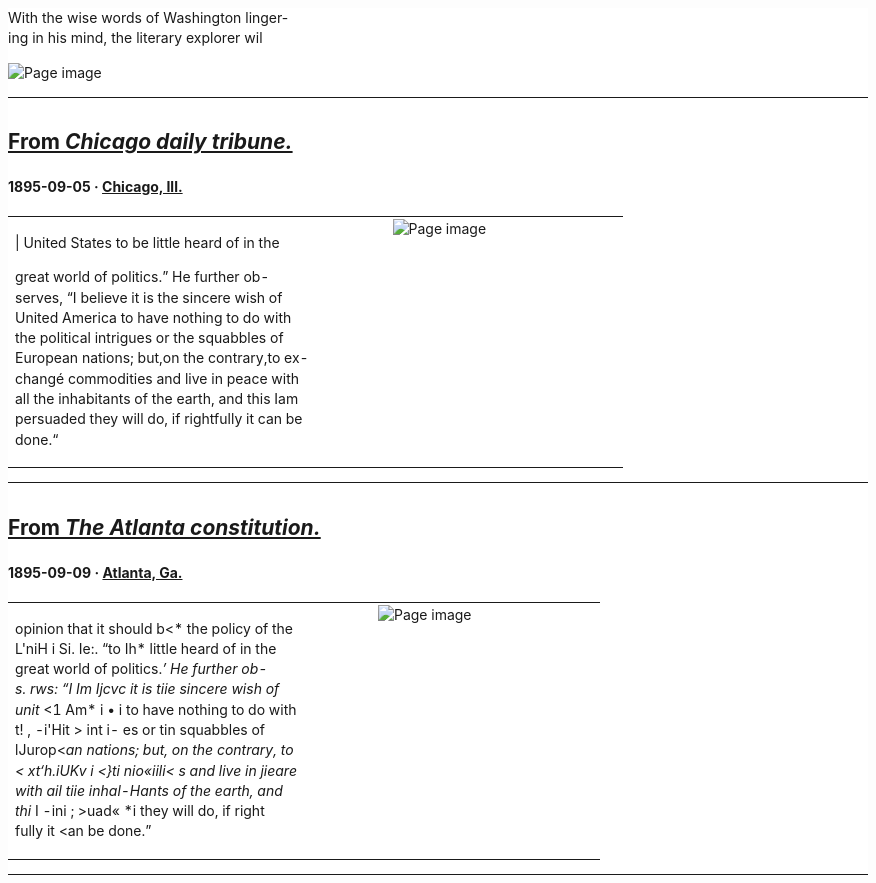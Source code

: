 With the wise words of Washington linger-  
ing in his mind, the literary explorer wil
</td><td style="width: 50%; max-height: 75%; margin: auto; display: block;">
<img alt="Page image" src="https://iiif.archive.org/image/iiif/2/sim_nation_1895-08-29_61_1574%2Fsim_nation_1895-08-29_61_1574_jp2.zip%2Fsim_nation_1895-08-29_61_1574_jp2%2Fsim_nation_1895-08-29_61_1574_0005.jp2/pct:38.00738007380074,60.831809872029254,23.985239852398525,11.745886654478976/600,/0/default.jpg"/>
</td>
</tr></table>

---

## [From _Chicago daily tribune._](https://archive.org/details/per_chicago-daily-tribune_the-chicago-daily-tribun_1895-09-05_54_248/page/n5/mode/1up?view=theater)

#### 1895-09-05 &middot; [Chicago, Ill.](http://dbpedia.org/resource/Chicago)

<table style="width: 100%;"><tr><td style="width: 50%">

  
  
| United States to be little heard of in the  
  
great world of politics.” He further ob-  
serves, “I believe it is the sincere wish of  
United America to have nothing to do with  
the political intrigues or the squabbles of  
European nations; but,on the contrary,to ex-  
changé commodities and live in peace with  
all the inhabitants of the earth, and this Iam  
persuaded they will do, if rightfully it can be  
done.“
</td><td style="width: 50%; max-height: 75%; margin: auto; display: block;">
<img alt="Page image" src="https://iiif.archive.org/image/iiif/2/per_chicago-daily-tribune_the-chicago-daily-tribun_1895-09-05_54_248%2Fper_chicago-daily-tribune_the-chicago-daily-tribun_1895-09-05_54_248_jp2.zip%2Fper_chicago-daily-tribune_the-chicago-daily-tribun_1895-09-05_54_248_jp2%2Fper_chicago-daily-tribune_the-chicago-daily-tribun_1895-09-05_54_248_0005.jp2/pct:41.00636205899364,69.89509763190694,11.747317010474905,4.772538429580391/600,/0/default.jpg"/>
</td>
</tr></table>

---

## [From _The Atlanta constitution._](https://www.loc.gov/resource/sn89053706/1895-09-09/ed-1/?sp=12)

#### 1895-09-09 &middot; [Atlanta, Ga.](http://dbpedia.org/resource/Atlanta)

<table style="width: 100%;"><tr><td style="width: 50%">

  
opinion that it should b&lt;* the policy of the  
L&#x27;niH i Si. Ie:. “to Ih* little heard of in the  
great world of politics.*’ He further ob-   
s. rws: “I Im Ijcvc it is tiie sincere wish of  
unit* &lt;1 Am* i • i to have nothing to do with  
t! , -i&#x27;Hit &gt; int i- es or tin squabbles of  
lJurop&lt;*an nations; but, on the contrary, to  
&lt; xt‘h.iUKv i &lt;}ti nio«iili&lt; s and live in jieare  
with ail tiie inhal-Hants of the earth, and  
thi* I -ini ; &gt;uad« *i they will do, if right­  
fully it &lt;an be done.”
</td><td style="width: 50%; max-height: 75%; margin: auto; display: block;">
<img alt="Page image" src="https://tile.loc.gov/image-services/iiif/service:ndnp:gu:batch_gu_fornax_ver01:data:sn89053706:00393344672:1895090901:0306/pct:30.677135538478673,72.91962327441621,12.707428444147455,4.8337848879714445/!600,600/0/default.jpg"/>
</td>
</tr></table>

---